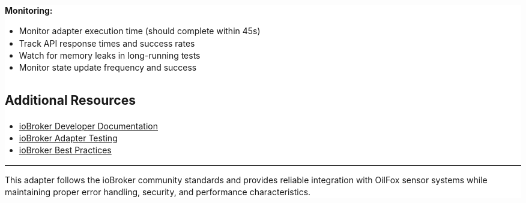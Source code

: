 **Monitoring:**
- Monitor adapter execution time (should complete within 45s)
- Track API response times and success rates
- Watch for memory leaks in long-running tests
- Monitor state update frequency and success

## Additional Resources

- [ioBroker Developer Documentation](https://github.com/ioBroker/ioBroker.docs/blob/master/docs/en/dev/adapterdev.md)
- [ioBroker Adapter Testing](https://github.com/ioBroker/testing)
- [ioBroker Best Practices](https://github.com/ioBroker/ioBroker.docs/blob/master/docs/en/dev/bestpractices.md)

---

This adapter follows the ioBroker community standards and provides reliable integration with OilFox sensor systems while maintaining proper error handling, security, and performance characteristics.
